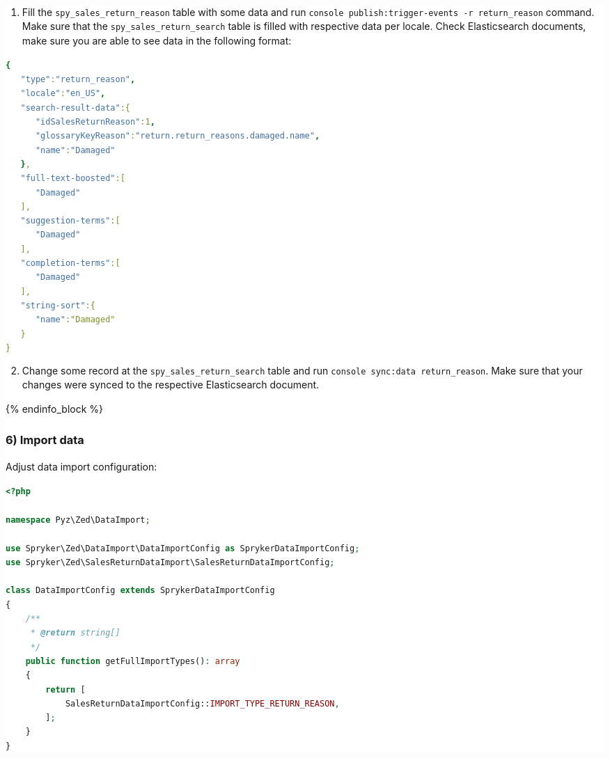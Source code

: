 1. Fill the `spy_sales_return_reason` table with some data and run `console publish:trigger-events -r return_reason` command.
Make sure that the `spy_sales_return_search` table is filled with respective data per locale. Check Elasticsearch documents, make sure you are able to see data in the following format:

```yaml
{
   "type":"return_reason",
   "locale":"en_US",
   "search-result-data":{
      "idSalesReturnReason":1,
      "glossaryKeyReason":"return.return_reasons.damaged.name",
      "name":"Damaged"
   },
   "full-text-boosted":[
      "Damaged"
   ],
   "suggestion-terms":[
      "Damaged"
   ],
   "completion-terms":[
      "Damaged"
   ],
   "string-sort":{
      "name":"Damaged"
   }
}
```

2. Change some record at the `spy_sales_return_search` table and run `console sync:data return_reason`. Make sure that your changes were synced to the respective Elasticsearch document.

{% endinfo_block %}

### 6) Import data

Adjust data import configuration:

```php
<?php

namespace Pyz\Zed\DataImport;

use Spryker\Zed\DataImport\DataImportConfig as SprykerDataImportConfig;
use Spryker\Zed\SalesReturnDataImport\SalesReturnDataImportConfig;

class DataImportConfig extends SprykerDataImportConfig
{
    /**
     * @return string[]
     */
    public function getFullImportTypes(): array
    {
        return [
            SalesReturnDataImportConfig::IMPORT_TYPE_RETURN_REASON,
        ];
    }
}
```
